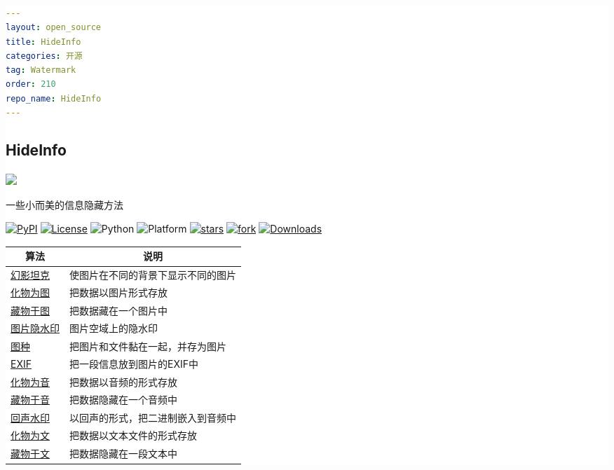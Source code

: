 ```yaml
---
layout: open_source
title: HideInfo
categories: 开源
tag: Watermark
order: 210
repo_name: HideInfo
---
```


## HideInfo

[![](https://www.guofei.site/p/icon/HideInfo.svg)](https://github.com/guofei9987/HideInfo)


一些小而美的信息隐藏方法  



[![PyPI](https://img.shields.io/pypi/v/HideInfo)](https://pypi.org/project/HideInfo/)
[![License](https://img.shields.io/pypi/l/HideInfo.svg)](https://github.com/guofei9987/HideInfo/blob/master/LICENSE)
![Python](https://img.shields.io/badge/python->=3.5-green.svg)
![Platform](https://img.shields.io/badge/platform-windows%20|%20linux%20|%20macos-green.svg)
[![stars](https://img.shields.io/github/stars/guofei9987/HideInfo.svg?style=social)](https://github.com/guofei9987/HideInfo/)
[![fork](https://img.shields.io/github/forks/guofei9987/HideInfo?style=social)](https://github.com/guofei9987/HideInfo/fork)
[![Downloads](https://pepy.tech/badge/HideInfo)](https://pepy.tech/project/HideInfo)




| 算法                                                                                         | 说明                |
|--------------------------------------------------------------------------------------------|-------------------|
| [幻影坦克](https://github.com/guofei9987/HideInfo/blob/main/example/example_mirage_tank.py)    | 使图片在不同的背景下显示不同的图片 |
| [化物为图](https://github.com/guofei9987/HideInfo/blob/main/example/example_hide_as_img.py)    | 把数据以图片形式存放        |
| [藏物于图](https://github.com/guofei9987/HideInfo/blob/main/example/example_hide_in_img.py)    | 把数据藏在一个图片中        |
| [图片隐水印](https://github.com/guofei9987/HideInfo/blob/main/example/example_img_watermark.py) | 图片空域上的隐水印         |
| [图种](https://github.com/guofei9987/HideInfo/blob/main/example/example_img_seed.py)         | 把图片和文件黏在一起，并存为图片  |
| [EXIF](https://github.com/guofei9987/HideInfo/blob/main/example/example_img_exif.py)       | 把一段信息放到图片的EXIF中   |
| [化物为音](https://github.com/guofei9987/HideInfo/blob/main/example/example_hide_as_music.py)  | 把数据以音频的形式存放       |
| [藏物于音](https://github.com/guofei9987/HideInfo/blob/main/example/example_hide_in_music.py)  | 把数据隐藏在一个音频中       |
| [回声水印](https://github.com/guofei9987/HideInfo/blob/main/example/example_hide_in_music.py)  | 以回声的形式，把二进制嵌入到音频中 |
| [化物为文](https://github.com/guofei9987/HideInfo/blob/main/example/example_hide_as_txt.py)    | 把数据以文本文件的形式存放     |
| [藏物于文](https://github.com/guofei9987/HideInfo/blob/main/example/example_hide_in_txt.py)    | 把数据隐藏在一段文本中       |
